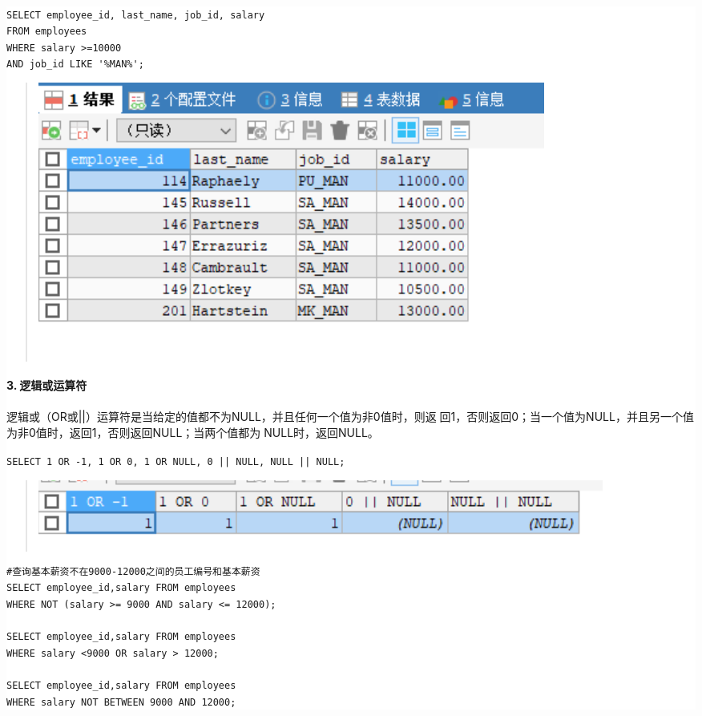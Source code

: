 ```mysql
SELECT employee_id, last_name, job_id, salary
FROM employees
WHERE salary >=10000
AND job_id LIKE '%MAN%';
```

> ![image-20230325121355847](assets\image-20230325121355847.png)

#### 3. 逻辑或运算符

逻辑或（OR或||）运算符是当给定的值都不为NULL，并且任何一个值为非0值时，则返 回1，否则返回0；当一个值为NULL，并且另一个值为非0值时，返回1，否则返回NULL；当两个值都为 NULL时，返回NULL。

```mysql
SELECT 1 OR -1, 1 OR 0, 1 OR NULL, 0 || NULL, NULL || NULL;
```

> ![image-20230325121440444](assets\image-20230325121440444.png)

```mysql
#查询基本薪资不在9000-12000之间的员工编号和基本薪资
SELECT employee_id,salary FROM employees
WHERE NOT (salary >= 9000 AND salary <= 12000);

SELECT employee_id,salary FROM employees
WHERE salary <9000 OR salary > 12000;

SELECT employee_id,salary FROM employees
WHERE salary NOT BETWEEN 9000 AND 12000;
```
